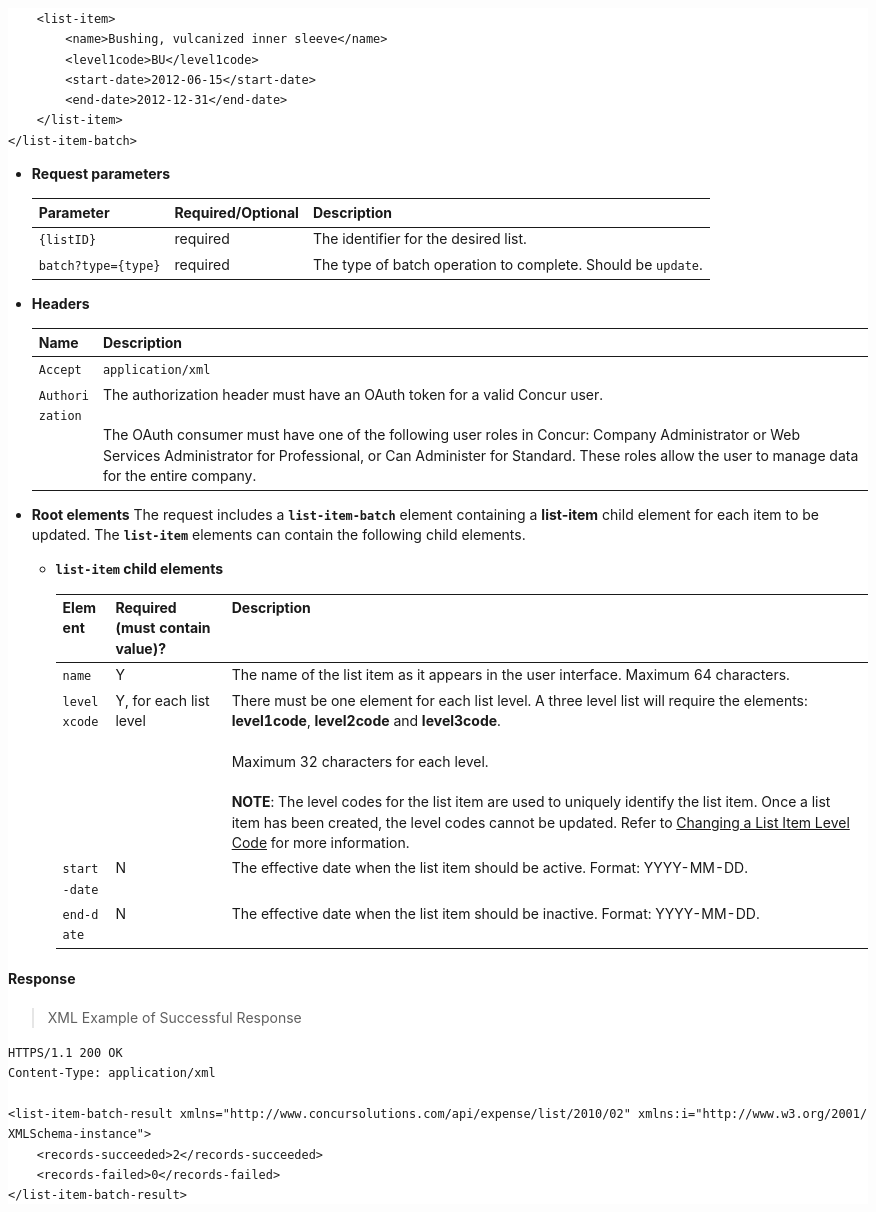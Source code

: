 ```http
    <list-item>
        <name>Bushing, vulcanized inner sleeve</name>
        <level1code>BU</level1code>
        <start-date>2012-06-15</start-date>
        <end-date>2012-12-31</end-date>
    </list-item>
</list-item-batch>
```

* **Request parameters**

  | Parameter | Required/Optional | Description |
  |-----------|-----------|---------------------|
  | `{listID}` | required | The identifier for the desired list. |
  | `batch?type={type}` | required | The type of batch operation to complete. Should be `update`. |

* **Headers**

  | Name | Description |
  | ---- | ----------- |
  | `Accept` | `application/xml` |
  | `Authorization` | The authorization header must have an OAuth token for a valid Concur user. <br><br> The OAuth consumer must have one of the following user roles in Concur: Company Administrator or Web Services Administrator for Professional, or Can Administer for Standard. These roles allow the user to manage data for the entire company. |

* **Root elements**
  The request includes a **`list-item-batch`** element containing a **list-item** child element for each item to be updated. The **`list-item`** elements can contain the following child elements.

  * **`list-item` child elements**

    |  Element |  Required (must contain value)? |  Description |
    |----|----|----|
    |  `name` |  Y |  The name of the list item as it appears in the user interface. Maximum 64 characters. |   |
    |  `levelxcode` |  Y, for each list level |  There must be one element for each list level. A three level list will require the elements: **level1code**, **level2code** and **level3code**.<br><br>Maximum 32 characters for each level.<br><br>**NOTE**: The level codes for the list item are used to uniquely identify the list item. Once a list item has been created, the level codes cannot be updated. Refer to [Changing a List Item Level Code](#list-item-web-service) for more information.|
    |  `start-date` |  N |  The effective date when the list item should be active. Format: YYYY-MM-DD.|
    |  `end-date` |  N |  The effective date when the list item should be inactive. Format: YYYY-MM-DD.|


#### Response

> XML Example of Successful Response

```http
HTTPS/1.1 200 OK
Content-Type: application/xml

<list-item-batch-result xmlns="http://www.concursolutions.com/api/expense/list/2010/02" xmlns:i="http://www.w3.org/2001/XMLSchema-instance">
    <records-succeeded>2</records-succeeded>
    <records-failed>0</records-failed>
</list-item-batch-result>
```
